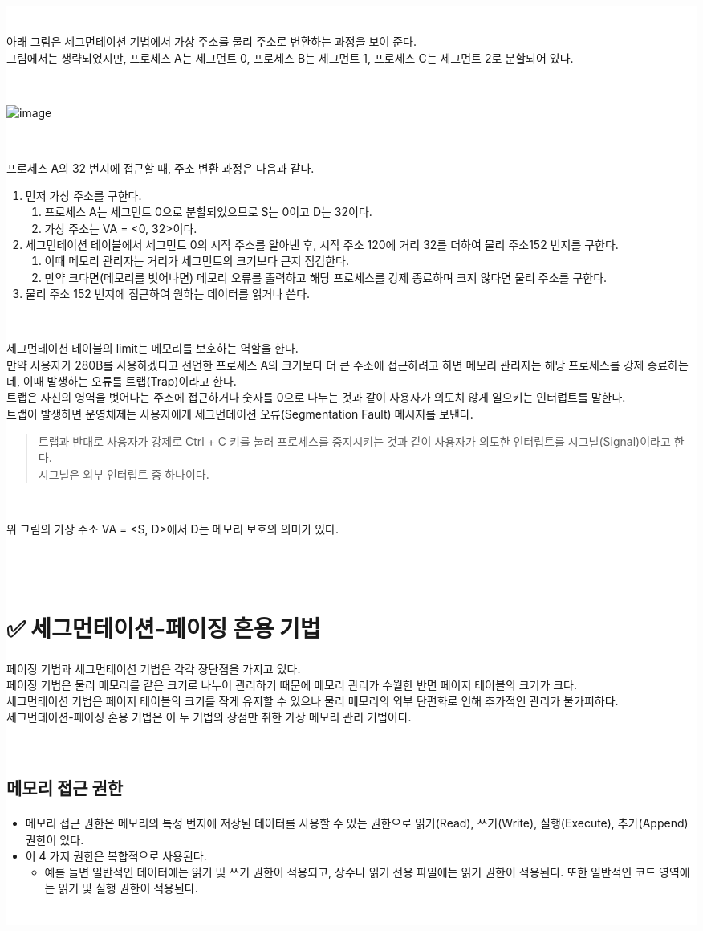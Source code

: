 <br/> 

아래 그림은 세그먼테이션 기법에서 가상 주소를 물리 주소로 변환하는 과정을 보여 준다.  
그림에서는 생략되었지만, 프로세스 A는 세그먼트 0, 프로세스 B는 세그먼트 1, 프로세스 C는 세그먼트 2로 분할되어 있다.

<br/> 

![image](https://github.com/C0012S/2023CS-Study/assets/66476874/2b44cfb9-776c-4d5a-b2fa-96f38b3c9f36)

<br/> 

프로세스 A의 32 번지에 접근할 때, 주소 변환 과정은 다음과 같다.  
1. 먼저 가상 주소를 구한다. 
    1. 프로세스 A는 세그먼트 0으로 분할되었으므로 S는 0이고 D는 32이다.
    2. 가상 주소는 VA = <0, 32>이다.
2. 세그먼테이션 테이블에서 세그먼트 0의 시작 주소를 알아낸 후, 시작 주소 120에 거리 32를 더하여 물리 주소152 번지를 구한다.
    1. 이때 메모리 관리자는 거리가 세그먼트의 크기보다 큰지 점검한다.
    2. 만약 크다면(메모리를 벗어나면) 메모리 오류를 출력하고 해당 프로세스를 강제 종료하며 크지 않다면 물리 주소를 구한다.
3. 물리 주소 152 번지에 접근하여 원하는 데이터를 읽거나 쓴다. 

<br/> 

세그먼테이션 테이블의 limit는 메모리를 보호하는 역할을 한다.  
만약 사용자가 280B를 사용하겠다고 선언한 프로세스 A의 크기보다 더 큰 주소에 접근하려고 하면 메모리 관리자는 해당 프로세스를 강제 종료하는데, 이때 발생하는 오류를 트랩(Trap)이라고 한다.  
트랩은 자신의 영역을 벗어나는 주소에 접근하거나 숫자를 0으로 나누는 것과 같이 사용자가 의도치 않게 일으키는 인터럽트를 말한다.  
트랩이 발생하면 운영체제는 사용자에게 세그먼테이션 오류(Segmentation Fault) 메시지를 보낸다.  
> 트랩과 반대로 사용자가 강제로 Ctrl + C 키를 눌러 프로세스를 중지시키는 것과 같이 사용자가 의도한 인터럽트를 시그널(Signal)이라고 한다.  
> 시그널은 외부 인터럽트 중 하나이다.
> 

<br/> 

위 그림의 가상 주소 VA = <S, D>에서 D는 메모리 보호의 의미가 있다.

<br/> 
<br/> 

# ✅ 세그먼테이션-페이징 혼용 기법
페이징 기법과 세그먼테이션 기법은 각각 장단점을 가지고 있다.  
페이징 기법은 물리 메모리를 같은 크기로 나누어 관리하기 때문에 메모리 관리가 수월한 반면 페이지 테이블의 크기가 크다.  
세그먼테이션 기법은 페이지 테이블의 크기를 작게 유지할 수 있으나 물리 메모리의 외부 단편화로 인해 추가적인 관리가 불가피하다.  
세그먼테이션-페이징 혼용 기법은 이 두 기법의 장점만 취한 가상 메모리 관리 기법이다.

<br/> 

## 메모리 접근 권한
- 메모리 접근 권한은 메모리의 특정 번지에 저장된 데이터를 사용할 수 있는 권한으로 읽기(Read), 쓰기(Write), 실행(Execute), 추가(Append) 권한이 있다.
- 이 4 가지 권한은 복합적으로 사용된다.
    - 예를 들면 일반적인 데이터에는 읽기 및 쓰기 권한이 적용되고, 상수나 읽기 전용 파일에는 읽기 권한이 적용된다. 또한 일반적인 코드 영역에는 읽기 및 실행 권한이 적용된다.

<br/> 
